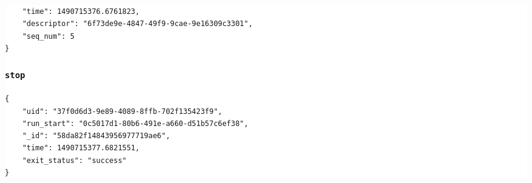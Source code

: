         "time": 1490715376.6761823,
        "descriptor": "6f73de9e-4847-49f9-9cae-9e16309c3301",
        "seq_num": 5
    }

### `stop`

    {
        "uid": "37f0d6d3-9e89-4089-8ffb-702f135423f9",
        "run_start": "0c5017d1-80b6-491e-a660-d51b57c6ef38",
        "_id": "58da82f14843956977719ae6",
        "time": 1490715377.6821551,
        "exit_status": "success"
    }
